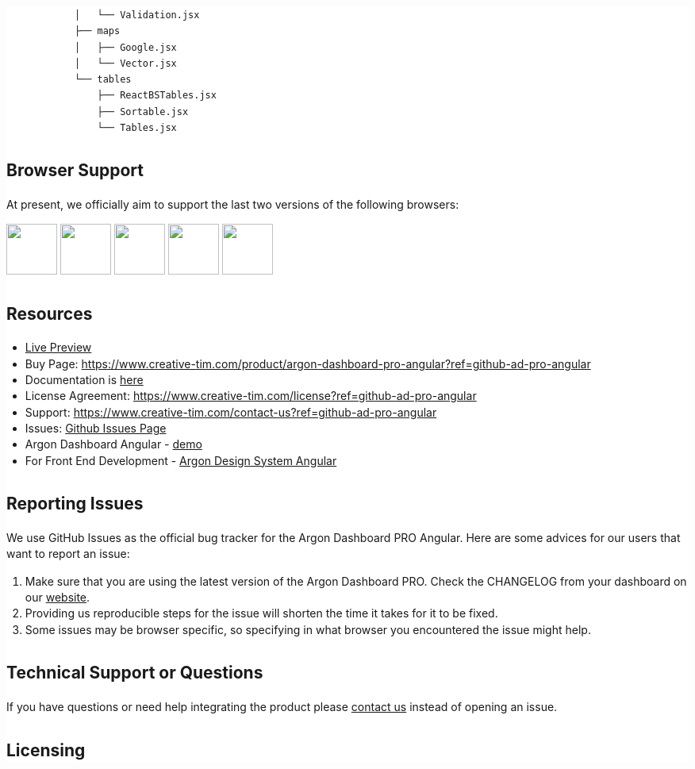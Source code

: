```
            │   └── Validation.jsx
            ├── maps
            │   ├── Google.jsx
            │   └── Vector.jsx
            └── tables
                ├── ReactBSTables.jsx
                ├── Sortable.jsx
                └── Tables.jsx
```

## Browser Support

At present, we officially aim to support the last two versions of the following browsers:

<img src="https://s3.amazonaws.com/creativetim_bucket/github/browser/chrome.png" width="64" height="64"> <img src="https://s3.amazonaws.com/creativetim_bucket/github/browser/firefox.png" width="64" height="64"> <img src="https://s3.amazonaws.com/creativetim_bucket/github/browser/edge.png" width="64" height="64"> <img src="https://s3.amazonaws.com/creativetim_bucket/github/browser/safari.png" width="64" height="64"> <img src="https://s3.amazonaws.com/creativetim_bucket/github/browser/opera.png" width="64" height="64">


## Resources
- [Live Preview](https://demos.creative-tim.com/argon-dashboard-pro-angular/#/?ref=github-ad-pro-angular)
- Buy Page: https://www.creative-tim.com/product/argon-dashboard-pro-angular?ref=github-ad-pro-angular
- Documentation is [here](https://demos.creative-tim.com/argon-dashboard-pro-angular/#/documentation/overview?ref=github-ad-pro-angular)
- License Agreement: https://www.creative-tim.com/license?ref=github-ad-pro-angular
- Support: https://www.creative-tim.com/contact-us?ref=github-ad-pro-angular
- Issues: [Github Issues Page](https://github.com/creativetimofficial/ct-argon-dashboard-pro-angular/issues)
- Argon Dashboard Angular - [demo](https://www.creative-tim.com/product/argon-dashboard-angular?ref=github-ad-pro-angular)
- For Front End Development - [Argon Design System Angular ](hhttps://www.creative-tim.com/product/argon-design-system-angular?ref=github-ad-pro-angular)

## Reporting Issues
We use GitHub Issues as the official bug tracker for the Argon Dashboard PRO Angular. Here are some advices for our users that want to report an issue:

1. Make sure that you are using the latest version of the Argon Dashboard PRO. Check the CHANGELOG from your dashboard on our [website](https://www.creative-tim.com/?ref=github-ad-pro-angular).
2. Providing us reproducible steps for the issue will shorten the time it takes for it to be fixed.
3. Some issues may be browser specific, so specifying in what browser you encountered the issue might help.

## Technical Support or Questions

If you have questions or need help integrating the product please [contact us](https://www.creative-tim.com/contact-us?ref=github-ad-pro-angular) instead of opening an issue.

## Licensing
